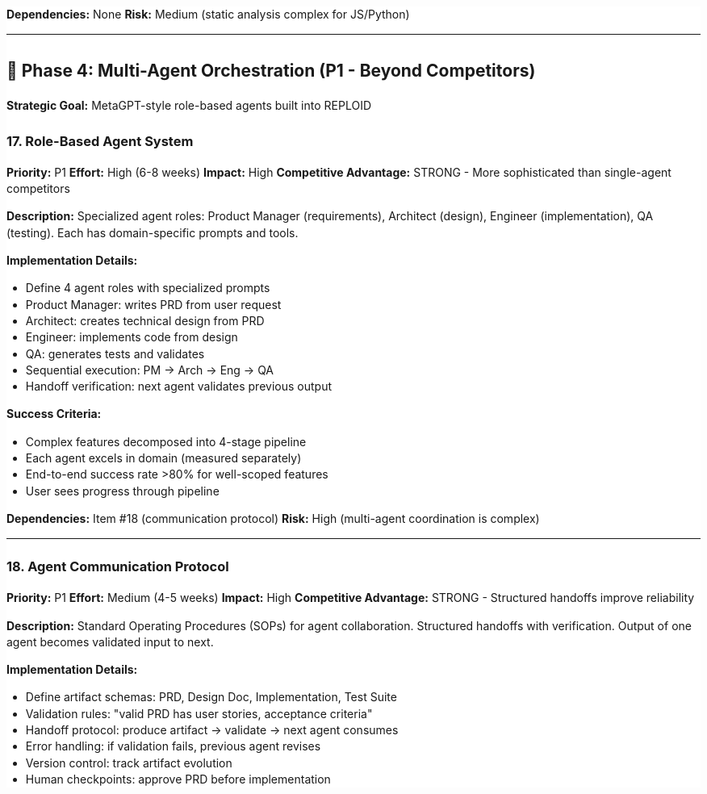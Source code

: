 **Dependencies:** None
**Risk:** Medium (static analysis complex for JS/Python)

---

## 🤝 Phase 4: Multi-Agent Orchestration (P1 - Beyond Competitors)

**Strategic Goal:** MetaGPT-style role-based agents built into REPLOID

### 17. Role-Based Agent System
**Priority:** P1
**Effort:** High (6-8 weeks)
**Impact:** High
**Competitive Advantage:** STRONG - More sophisticated than single-agent competitors

**Description:**
Specialized agent roles: Product Manager (requirements), Architect (design), Engineer (implementation), QA (testing). Each has domain-specific prompts and tools.

**Implementation Details:**
- Define 4 agent roles with specialized prompts
- Product Manager: writes PRD from user request
- Architect: creates technical design from PRD
- Engineer: implements code from design
- QA: generates tests and validates
- Sequential execution: PM → Arch → Eng → QA
- Handoff verification: next agent validates previous output

**Success Criteria:**
- Complex features decomposed into 4-stage pipeline
- Each agent excels in domain (measured separately)
- End-to-end success rate >80% for well-scoped features
- User sees progress through pipeline

**Dependencies:** Item #18 (communication protocol)
**Risk:** High (multi-agent coordination is complex)

---

### 18. Agent Communication Protocol
**Priority:** P1
**Effort:** Medium (4-5 weeks)
**Impact:** High
**Competitive Advantage:** STRONG - Structured handoffs improve reliability

**Description:**
Standard Operating Procedures (SOPs) for agent collaboration. Structured handoffs with verification. Output of one agent becomes validated input to next.

**Implementation Details:**
- Define artifact schemas: PRD, Design Doc, Implementation, Test Suite
- Validation rules: "valid PRD has user stories, acceptance criteria"
- Handoff protocol: produce artifact → validate → next agent consumes
- Error handling: if validation fails, previous agent revises
- Version control: track artifact evolution
- Human checkpoints: approve PRD before implementation
